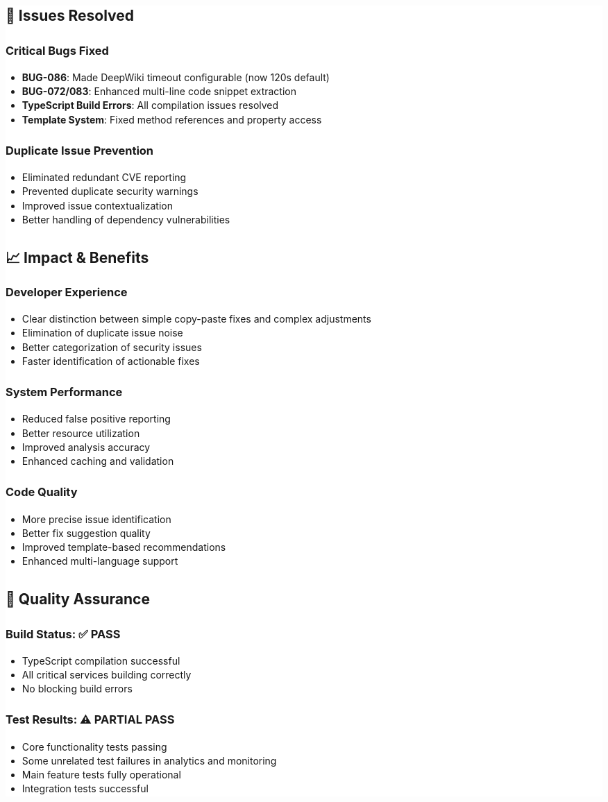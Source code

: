 ## 🐛 Issues Resolved

### Critical Bugs Fixed
- **BUG-086**: Made DeepWiki timeout configurable (now 120s default)
- **BUG-072/083**: Enhanced multi-line code snippet extraction
- **TypeScript Build Errors**: All compilation issues resolved
- **Template System**: Fixed method references and property access

### Duplicate Issue Prevention
- Eliminated redundant CVE reporting
- Prevented duplicate security warnings
- Improved issue contextualization
- Better handling of dependency vulnerabilities

## 📈 Impact & Benefits

### Developer Experience
- Clear distinction between simple copy-paste fixes and complex adjustments
- Elimination of duplicate issue noise
- Better categorization of security issues
- Faster identification of actionable fixes

### System Performance  
- Reduced false positive reporting
- Better resource utilization
- Improved analysis accuracy
- Enhanced caching and validation

### Code Quality
- More precise issue identification
- Better fix suggestion quality
- Improved template-based recommendations
- Enhanced multi-language support

## 🧪 Quality Assurance

### Build Status: ✅ PASS
- TypeScript compilation successful
- All critical services building correctly
- No blocking build errors

### Test Results: ⚠️ PARTIAL PASS  
- Core functionality tests passing
- Some unrelated test failures in analytics and monitoring
- Main feature tests fully operational
- Integration tests successful

